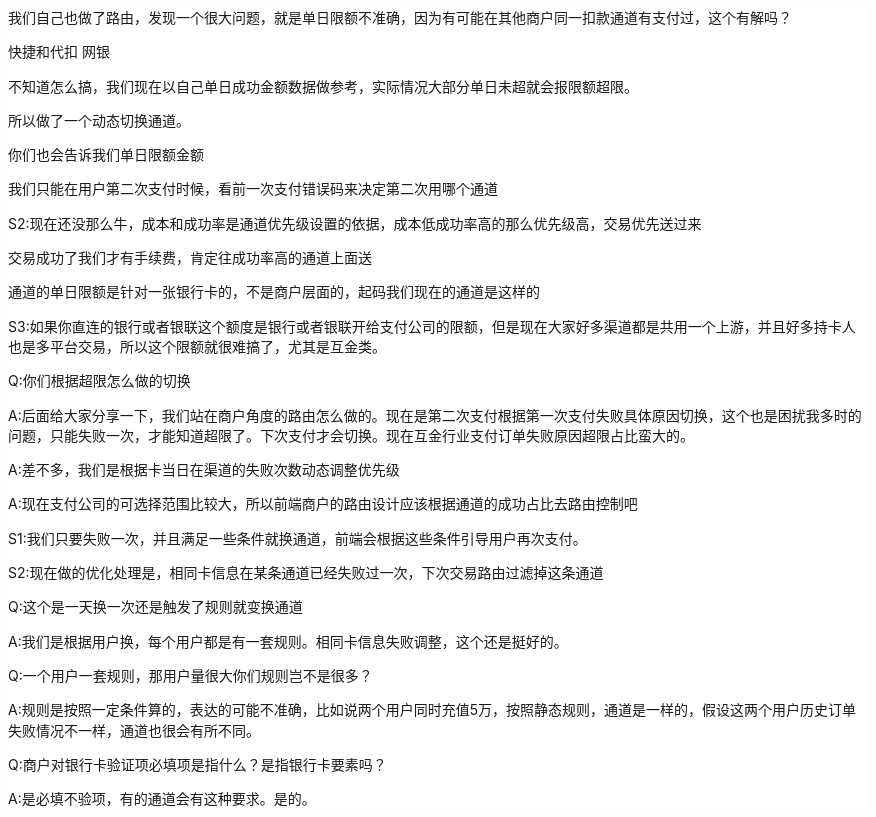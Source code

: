我们自己也做了路由，发现一个很大问题，就是单日限额不准确，因为有可能在其他商户同一扣款通道有支付过，这个有解吗？

快捷和代扣 网银

不知道怎么搞，我们现在以自己单日成功金额数据做参考，实际情况大部分单日未超就会报限额超限。

所以做了一个动态切换通道。

你们也会告诉我们单日限额金额

我们只能在用户第二次支付时候，看前一次支付错误码来决定第二次用哪个通道

S2:现在还没那么牛，成本和成功率是通道优先级设置的依据，成本低成功率高的那么优先级高，交易优先送过来

交易成功了我们才有手续费，肯定往成功率高的通道上面送

通道的单日限额是针对一张银行卡的，不是商户层面的，起码我们现在的通道是这样的

S3:如果你直连的银行或者银联这个额度是银行或者银联开给支付公司的限额，但是现在大家好多渠道都是共用一个上游，并且好多持卡人也是多平台交易，所以这个限额就很难搞了，尤其是互金类。

Q:你们根据超限怎么做的切换

A:后面给大家分享一下，我们站在商户角度的路由怎么做的。现在是第二次支付根据第一次支付失败具体原因切换，这个也是困扰我多时的问题，只能失败一次，才能知道超限了。下次支付才会切换。现在互金行业支付订单失败原因超限占比蛮大的。

A:差不多，我们是根据卡当日在渠道的失败次数动态调整优先级

A:现在支付公司的可选择范围比较大，所以前端商户的路由设计应该根据通道的成功占比去路由控制吧

S1:我们只要失败一次，并且满足一些条件就换通道，前端会根据这些条件引导用户再次支付。

S2:现在做的优化处理是，相同卡信息在某条通道已经失败过一次，下次交易路由过滤掉这条通道

Q:这个是一天换一次还是触发了规则就变换通道

A:我们是根据用户换，每个用户都是有一套规则。相同卡信息失败调整，这个还是挺好的。

Q:一个用户一套规则，那用户量很大你们规则岂不是很多？

A:规则是按照一定条件算的，表达的可能不准确，比如说两个用户同时充值5万，按照静态规则，通道是一样的，假设这两个用户历史订单失败情况不一样，通道也很会有所不同。

Q:商户对银行卡验证项必填项是指什么？是指银行卡要素吗？

A:是必填不验项，有的通道会有这种要求。是的。
